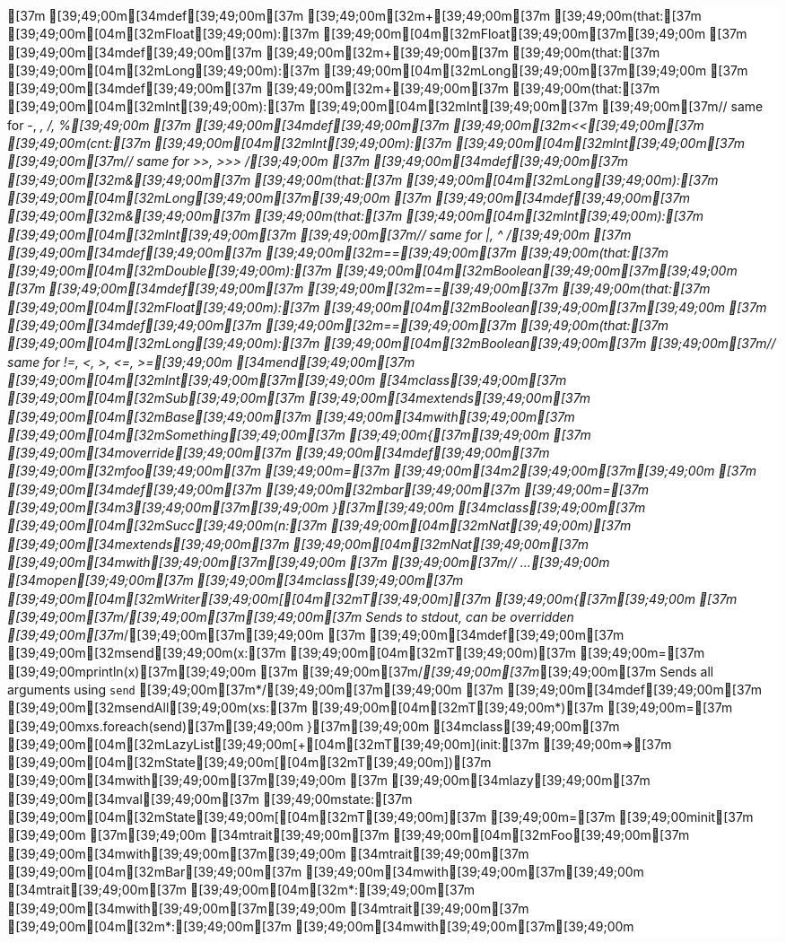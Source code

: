 [37m  [39;49;00m[34mdef[39;49;00m[37m [39;49;00m[32m+[39;49;00m[37m [39;49;00m(that:[37m [39;49;00m[04m[32mFloat[39;49;00m):[37m [39;49;00m[04m[32mFloat[39;49;00m[37m[39;49;00m
[37m  [39;49;00m[34mdef[39;49;00m[37m [39;49;00m[32m+[39;49;00m[37m [39;49;00m(that:[37m [39;49;00m[04m[32mLong[39;49;00m):[37m [39;49;00m[04m[32mLong[39;49;00m[37m[39;49;00m
[37m  [39;49;00m[34mdef[39;49;00m[37m [39;49;00m[32m+[39;49;00m[37m [39;49;00m(that:[37m [39;49;00m[04m[32mInt[39;49;00m):[37m [39;49;00m[04m[32mInt[39;49;00m[37m [39;49;00m[37m// same for -, *, /, %[39;49;00m
[37m  [39;49;00m[34mdef[39;49;00m[37m [39;49;00m[32m<<[39;49;00m[37m [39;49;00m(cnt:[37m [39;49;00m[04m[32mInt[39;49;00m):[37m [39;49;00m[04m[32mInt[39;49;00m[37m [39;49;00m[37m// same for >>, >>> */[39;49;00m
[37m  [39;49;00m[34mdef[39;49;00m[37m [39;49;00m[32m&[39;49;00m[37m [39;49;00m(that:[37m [39;49;00m[04m[32mLong[39;49;00m):[37m [39;49;00m[04m[32mLong[39;49;00m[37m[39;49;00m
[37m  [39;49;00m[34mdef[39;49;00m[37m [39;49;00m[32m&[39;49;00m[37m [39;49;00m(that:[37m [39;49;00m[04m[32mInt[39;49;00m):[37m [39;49;00m[04m[32mInt[39;49;00m[37m [39;49;00m[37m// same for |, ^ */[39;49;00m
[37m  [39;49;00m[34mdef[39;49;00m[37m [39;49;00m[32m==[39;49;00m[37m [39;49;00m(that:[37m [39;49;00m[04m[32mDouble[39;49;00m):[37m [39;49;00m[04m[32mBoolean[39;49;00m[37m[39;49;00m
[37m  [39;49;00m[34mdef[39;49;00m[37m [39;49;00m[32m==[39;49;00m[37m [39;49;00m(that:[37m [39;49;00m[04m[32mFloat[39;49;00m):[37m [39;49;00m[04m[32mBoolean[39;49;00m[37m[39;49;00m
[37m  [39;49;00m[34mdef[39;49;00m[37m [39;49;00m[32m==[39;49;00m[37m [39;49;00m(that:[37m [39;49;00m[04m[32mLong[39;49;00m):[37m [39;49;00m[04m[32mBoolean[39;49;00m[37m [39;49;00m[37m// same for !=, <, >, <=, >=[39;49;00m
[34mend[39;49;00m[37m [39;49;00m[04m[32mInt[39;49;00m[37m[39;49;00m
[34mclass[39;49;00m[37m [39;49;00m[04m[32mSub[39;49;00m[37m [39;49;00m[34mextends[39;49;00m[37m [39;49;00m[04m[32mBase[39;49;00m[37m [39;49;00m[34mwith[39;49;00m[37m [39;49;00m[04m[32mSomething[39;49;00m[37m [39;49;00m{[37m[39;49;00m
[37m  [39;49;00m[34moverride[39;49;00m[37m [39;49;00m[34mdef[39;49;00m[37m [39;49;00m[32mfoo[39;49;00m[37m [39;49;00m=[37m [39;49;00m[34m2[39;49;00m[37m[39;49;00m
[37m  [39;49;00m[34mdef[39;49;00m[37m [39;49;00m[32mbar[39;49;00m[37m [39;49;00m=[37m [39;49;00m[34m3[39;49;00m[37m[39;49;00m
}[37m[39;49;00m
[34mclass[39;49;00m[37m [39;49;00m[04m[32mSucc[39;49;00m(n:[37m [39;49;00m[04m[32mNat[39;49;00m)[37m [39;49;00m[34mextends[39;49;00m[37m [39;49;00m[04m[32mNat[39;49;00m[37m [39;49;00m[34mwith[39;49;00m[37m[39;49;00m
[37m  [39;49;00m[37m// ...[39;49;00m
[34mopen[39;49;00m[37m [39;49;00m[34mclass[39;49;00m[37m [39;49;00m[04m[32mWriter[39;49;00m[[04m[32mT[39;49;00m][37m [39;49;00m{[37m[39;49;00m
[37m  [39;49;00m[37m/*[39;49;00m[37m*[39;49;00m[37m Sends to stdout, can be overridden [39;49;00m[37m*/[39;49;00m[37m[39;49;00m
[37m  [39;49;00m[34mdef[39;49;00m[37m [39;49;00m[32msend[39;49;00m(x:[37m [39;49;00m[04m[32mT[39;49;00m)[37m [39;49;00m=[37m [39;49;00mprintln(x)[37m[39;49;00m
[37m  [39;49;00m[37m/*[39;49;00m[37m*[39;49;00m[37m Sends all arguments using `send` [39;49;00m[37m*/[39;49;00m[37m[39;49;00m
[37m  [39;49;00m[34mdef[39;49;00m[37m [39;49;00m[32msendAll[39;49;00m(xs:[37m [39;49;00m[04m[32mT[39;49;00m*)[37m [39;49;00m=[37m [39;49;00mxs.foreach(send)[37m[39;49;00m
}[37m[39;49;00m
[34mclass[39;49;00m[37m [39;49;00m[04m[32mLazyList[39;49;00m[+[04m[32mT[39;49;00m](init:[37m [39;49;00m=>[37m [39;49;00m[04m[32mState[39;49;00m[[04m[32mT[39;49;00m])[37m [39;49;00m[34mwith[39;49;00m[37m[39;49;00m
[37m  [39;49;00m[34mlazy[39;49;00m[37m [39;49;00m[34mval[39;49;00m[37m [39;49;00mstate:[37m [39;49;00m[04m[32mState[39;49;00m[[04m[32mT[39;49;00m][37m [39;49;00m=[37m [39;49;00minit[37m			[39;49;00m
[37m[39;49;00m
[34mtrait[39;49;00m[37m [39;49;00m[04m[32mFoo[39;49;00m[37m [39;49;00m[34mwith[39;49;00m[37m[39;49;00m
[34mtrait[39;49;00m[37m [39;49;00m[04m[32mBar[39;49;00m[37m [39;49;00m[34mwith[39;49;00m[37m[39;49;00m
[34mtrait[39;49;00m[37m [39;49;00m[04m[32m*:[39;49;00m[37m [39;49;00m[34mwith[39;49;00m[37m[39;49;00m
[34mtrait[39;49;00m[37m [39;49;00m[04m[32m*:[39;49;00m[37m [39;49;00m[34mwith[39;49;00m[37m[39;49;00m